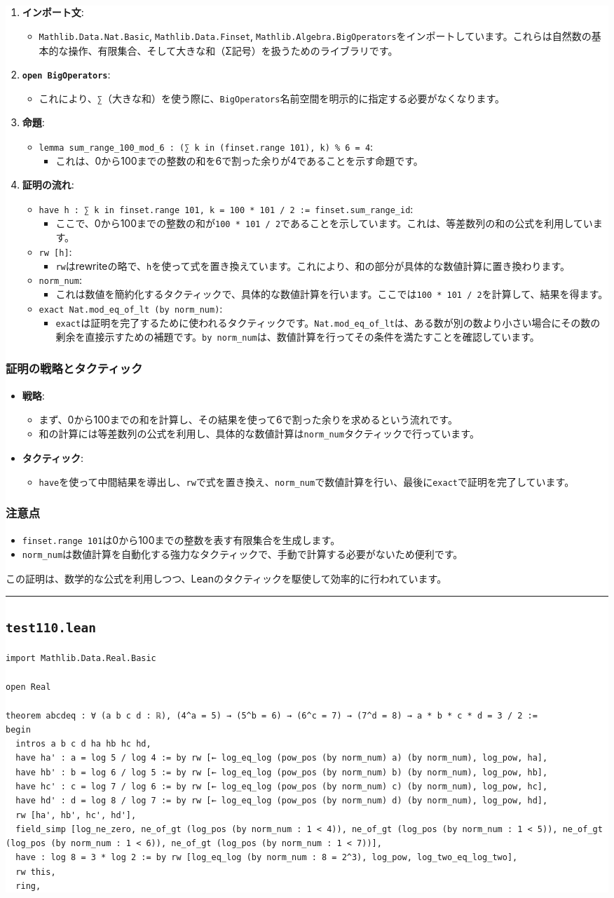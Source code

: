 1. **インポート文**:
   - `Mathlib.Data.Nat.Basic`, `Mathlib.Data.Finset`, `Mathlib.Algebra.BigOperators`をインポートしています。これらは自然数の基本的な操作、有限集合、そして大きな和（Σ記号）を扱うためのライブラリです。

2. **`open BigOperators`**:
   - これにより、`∑`（大きな和）を使う際に、`BigOperators`名前空間を明示的に指定する必要がなくなります。

3. **命題**:
   - `lemma sum_range_100_mod_6 : (∑ k in (finset.range 101), k) % 6 = 4`:
     - これは、0から100までの整数の和を6で割った余りが4であることを示す命題です。

4. **証明の流れ**:
   - `have h : ∑ k in finset.range 101, k = 100 * 101 / 2 := finset.sum_range_id`:
     - ここで、0から100までの整数の和が`100 * 101 / 2`であることを示しています。これは、等差数列の和の公式を利用しています。
   - `rw [h]`:
     - `rw`はrewriteの略で、`h`を使って式を置き換えています。これにより、和の部分が具体的な数値計算に置き換わります。
   - `norm_num`:
     - これは数値を簡約化するタクティックで、具体的な数値計算を行います。ここでは`100 * 101 / 2`を計算して、結果を得ます。
   - `exact Nat.mod_eq_of_lt (by norm_num)`:
     - `exact`は証明を完了するために使われるタクティックです。`Nat.mod_eq_of_lt`は、ある数が別の数より小さい場合にその数の剰余を直接示すための補題です。`by norm_num`は、数値計算を行ってその条件を満たすことを確認しています。

### 証明の戦略とタクティック

- **戦略**:
  - まず、0から100までの和を計算し、その結果を使って6で割った余りを求めるという流れです。
  - 和の計算には等差数列の公式を利用し、具体的な数値計算は`norm_num`タクティックで行っています。

- **タクティック**:
  - `have`を使って中間結果を導出し、`rw`で式を置き換え、`norm_num`で数値計算を行い、最後に`exact`で証明を完了しています。

### 注意点

- `finset.range 101`は0から100までの整数を表す有限集合を生成します。
- `norm_num`は数値計算を自動化する強力なタクティックで、手動で計算する必要がないため便利です。

この証明は、数学的な公式を利用しつつ、Leanのタクティックを駆使して効率的に行われています。

---

## `test110.lean`

```lean
import Mathlib.Data.Real.Basic

open Real

theorem abcdeq : ∀ (a b c d : ℝ), (4^a = 5) → (5^b = 6) → (6^c = 7) → (7^d = 8) → a * b * c * d = 3 / 2 :=
begin
  intros a b c d ha hb hc hd,
  have ha' : a = log 5 / log 4 := by rw [← log_eq_log (pow_pos (by norm_num) a) (by norm_num), log_pow, ha],
  have hb' : b = log 6 / log 5 := by rw [← log_eq_log (pow_pos (by norm_num) b) (by norm_num), log_pow, hb],
  have hc' : c = log 7 / log 6 := by rw [← log_eq_log (pow_pos (by norm_num) c) (by norm_num), log_pow, hc],
  have hd' : d = log 8 / log 7 := by rw [← log_eq_log (pow_pos (by norm_num) d) (by norm_num), log_pow, hd],
  rw [ha', hb', hc', hd'],
  field_simp [log_ne_zero, ne_of_gt (log_pos (by norm_num : 1 < 4)), ne_of_gt (log_pos (by norm_num : 1 < 5)), ne_of_gt (log_pos (by norm_num : 1 < 6)), ne_of_gt (log_pos (by norm_num : 1 < 7))],
  have : log 8 = 3 * log 2 := by rw [log_eq_log (by norm_num : 8 = 2^3), log_pow, log_two_eq_log_two],
  rw this,
  ring,
```